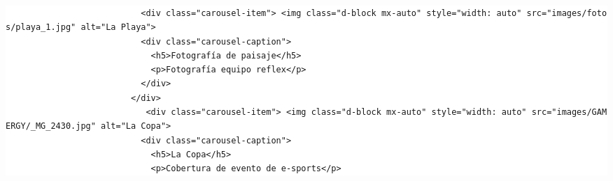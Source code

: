 							   <div class="carousel-item"> <img class="d-block mx-auto" style="width: auto" src="images/fotos/playa_1.jpg" alt="La Playa">
						       <div class="carousel-caption">
						         <h5>Fotografía de paisaje</h5>
						         <p>Fotografía equipo reflex</p>
					           </div>
					         </div>
							    <div class="carousel-item"> <img class="d-block mx-auto" style="width: auto" src="images/GAMERGY/_MG_2430.jpg" alt="La Copa">
						       <div class="carousel-caption">
						         <h5>La Copa</h5>
						         <p>Cobertura de evento de e-sports</p>